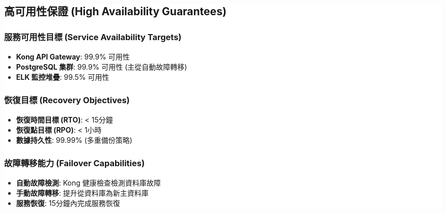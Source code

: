 ## 高可用性保證 (High Availability Guarantees)

### 服務可用性目標 (Service Availability Targets)
- **Kong API Gateway**: 99.9% 可用性
- **PostgreSQL 集群**: 99.9% 可用性 (主從自動故障轉移)
- **ELK 監控堆疊**: 99.5% 可用性

### 恢復目標 (Recovery Objectives)
- **恢復時間目標 (RTO)**: < 15分鐘
- **恢復點目標 (RPO)**: < 1小時
- **數據持久性**: 99.99% (多重備份策略)

### 故障轉移能力 (Failover Capabilities)
- **自動故障檢測**: Kong 健康檢查檢測資料庫故障
- **手動故障轉移**: 提升從資料庫為新主資料庫
- **服務恢復**: 15分鐘內完成服務恢復